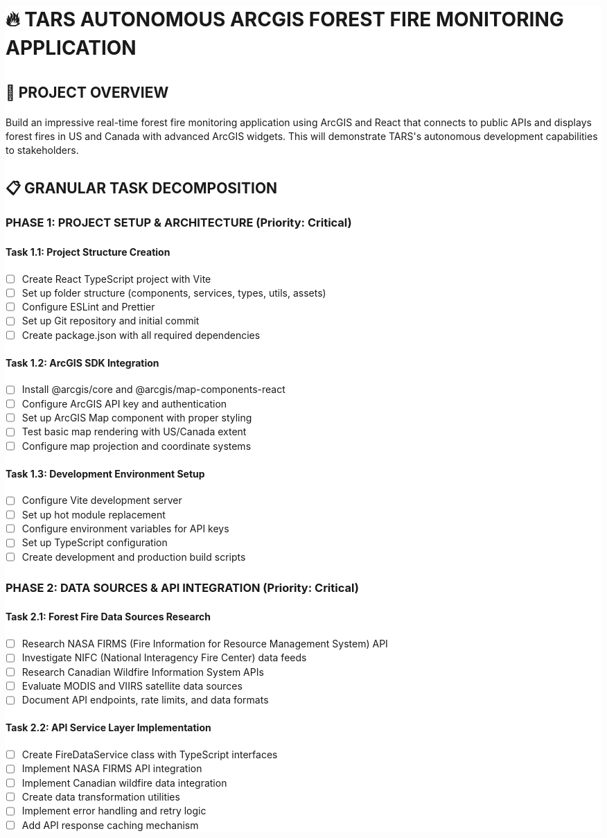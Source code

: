 # 🔥 TARS AUTONOMOUS ARCGIS FOREST FIRE MONITORING APPLICATION

## 🎯 **PROJECT OVERVIEW**
Build an impressive real-time forest fire monitoring application using ArcGIS and React that connects to public APIs and displays forest fires in US and Canada with advanced ArcGIS widgets. This will demonstrate TARS's autonomous development capabilities to stakeholders.

## 📋 **GRANULAR TASK DECOMPOSITION**

### **PHASE 1: PROJECT SETUP & ARCHITECTURE** (Priority: Critical)

#### **Task 1.1: Project Structure Creation**
- [ ] Create React TypeScript project with Vite
- [ ] Set up folder structure (components, services, types, utils, assets)
- [ ] Configure ESLint and Prettier
- [ ] Set up Git repository and initial commit
- [ ] Create package.json with all required dependencies

#### **Task 1.2: ArcGIS SDK Integration**
- [ ] Install @arcgis/core and @arcgis/map-components-react
- [ ] Configure ArcGIS API key and authentication
- [ ] Set up ArcGIS Map component with proper styling
- [ ] Test basic map rendering with US/Canada extent
- [ ] Configure map projection and coordinate systems

#### **Task 1.3: Development Environment Setup**
- [ ] Configure Vite development server
- [ ] Set up hot module replacement
- [ ] Configure environment variables for API keys
- [ ] Set up TypeScript configuration
- [ ] Create development and production build scripts

### **PHASE 2: DATA SOURCES & API INTEGRATION** (Priority: Critical)

#### **Task 2.1: Forest Fire Data Sources Research**
- [ ] Research NASA FIRMS (Fire Information for Resource Management System) API
- [ ] Investigate NIFC (National Interagency Fire Center) data feeds
- [ ] Research Canadian Wildfire Information System APIs
- [ ] Evaluate MODIS and VIIRS satellite data sources
- [ ] Document API endpoints, rate limits, and data formats

#### **Task 2.2: API Service Layer Implementation**
- [ ] Create FireDataService class with TypeScript interfaces
- [ ] Implement NASA FIRMS API integration
- [ ] Implement Canadian wildfire data integration
- [ ] Create data transformation utilities
- [ ] Implement error handling and retry logic
- [ ] Add API response caching mechanism
